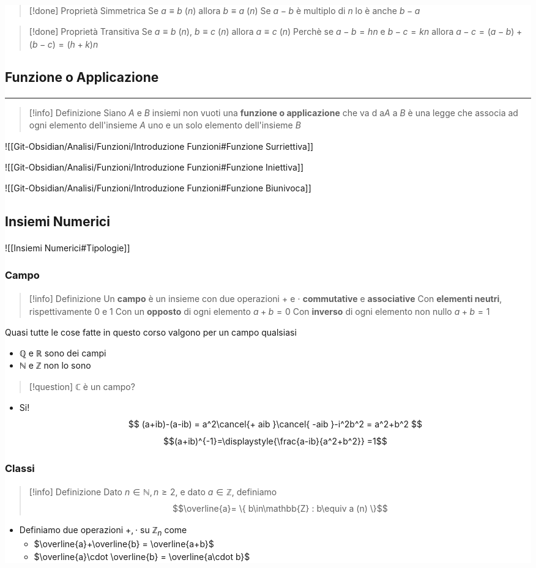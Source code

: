 >[!done] Proprietà Simmetrica
>Se $a\equiv b\ (n)$ allora $b\equiv a \ (n)$
>Se $a-b$ è multiplo di $n$ lo è anche $b-a$

>[!done] Proprietà Transitiva
>Se $a \equiv b \ (n)$, $b\equiv c\ (n)$ allora $a \equiv c \ (n)$
>Perchè se $a-b =hn$ e $b-c=kn$
>allora $a-c = (a-b)+(b-c) = (h+k)n$
>

## Funzione o Applicazione
---
>[!info] Definizione
>Siano $A$ e $B$ insiemi non vuoti una **funzione o applicazione** che va d a$A$ a $B$ è una legge che associa ad ogni elemento dell'insieme $A$ uno e un solo elemento dell'insieme $B$

![[Git-Obsidian/Analisi/Funzioni/Introduzione Funzioni#Funzione Surriettiva]]

![[Git-Obsidian/Analisi/Funzioni/Introduzione Funzioni#Funzione Iniettiva]]

![[Git-Obsidian/Analisi/Funzioni/Introduzione Funzioni#Funzione Biunivoca]]

## Insiemi Numerici
![[Insiemi Numerici#Tipologie]]
### Campo
>[!info] Definizione
>Un **campo** è un insieme con due operazioni $+$ e $\cdot$ **commutative** e **associative** 
>Con **elementi neutri**, rispettivamente $0$ e $1$
>Con un **opposto** di ogni elemento $a+b = 0$
>Con **inverso** di ogni elemento non nullo $a+b = 1$

Quasi tutte le cose fatte in questo corso valgono per un campo qualsiasi
- $\mathbb{Q}$ e $\mathbb{R}$ sono dei campi
- $\mathbb{N}$ e $\mathbb{Z}$ non lo sono

>[!question] $\mathbb{C}$ è un campo?
- Si!
$$
(a+ib)-(a-ib) = a^2\cancel{+ aib }\cancel{ -aib }-i^2b^2 = a^2+b^2
$$
$$(a+ib)^{-1}=\displaystyle{\frac{a-ib}{a^2+b^2}} =1$$

### Classi
>[!info] Definizione
>Dato $n\in\mathbb{N}, n\geq 2$, e dato $a\in\mathbb{Z}$, definiamo
>$$\overline{a}= \{ b\in\mathbb{Z}  : b\equiv a (n) \}$$

- Definiamo due operazioni $+,\cdot$ su $\mathbb{Z}_{n}$ come
	- $\overline{a}+\overline{b} = \overline{a+b}$
	- $\overline{a}\cdot \overline{b} = \overline{a\cdot b}$
